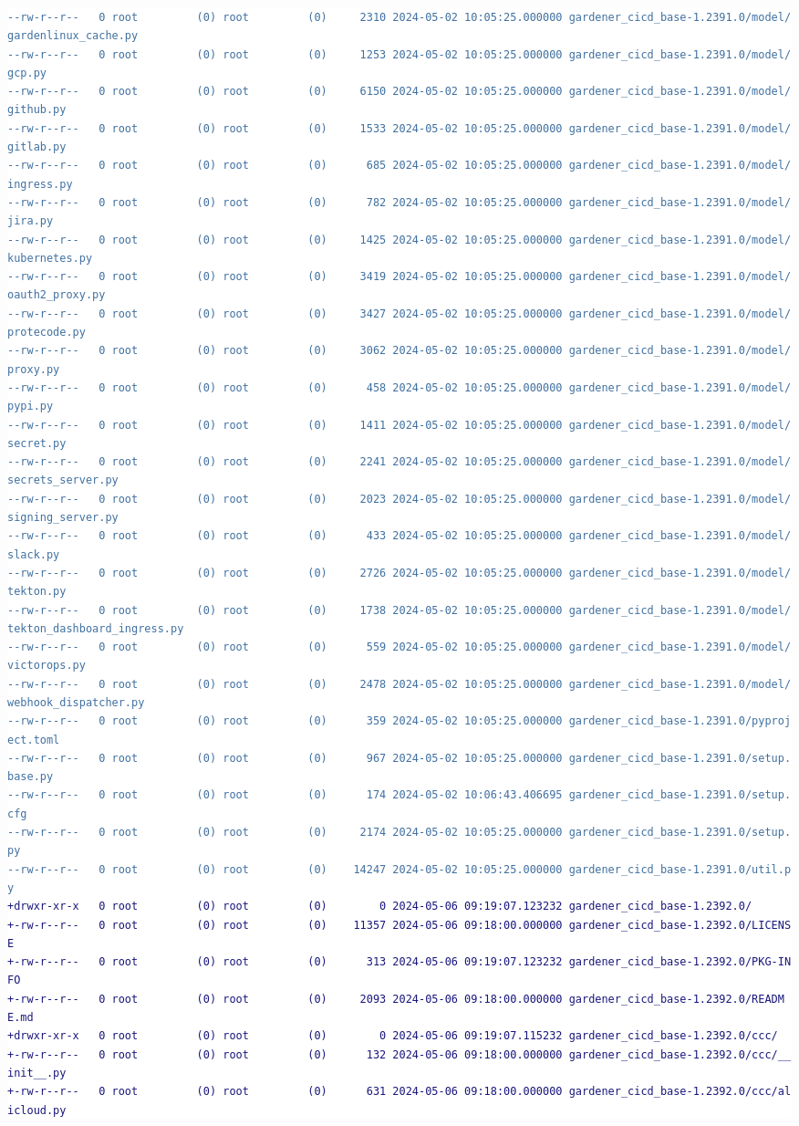 ```diff
--rw-r--r--   0 root         (0) root         (0)     2310 2024-05-02 10:05:25.000000 gardener_cicd_base-1.2391.0/model/gardenlinux_cache.py
--rw-r--r--   0 root         (0) root         (0)     1253 2024-05-02 10:05:25.000000 gardener_cicd_base-1.2391.0/model/gcp.py
--rw-r--r--   0 root         (0) root         (0)     6150 2024-05-02 10:05:25.000000 gardener_cicd_base-1.2391.0/model/github.py
--rw-r--r--   0 root         (0) root         (0)     1533 2024-05-02 10:05:25.000000 gardener_cicd_base-1.2391.0/model/gitlab.py
--rw-r--r--   0 root         (0) root         (0)      685 2024-05-02 10:05:25.000000 gardener_cicd_base-1.2391.0/model/ingress.py
--rw-r--r--   0 root         (0) root         (0)      782 2024-05-02 10:05:25.000000 gardener_cicd_base-1.2391.0/model/jira.py
--rw-r--r--   0 root         (0) root         (0)     1425 2024-05-02 10:05:25.000000 gardener_cicd_base-1.2391.0/model/kubernetes.py
--rw-r--r--   0 root         (0) root         (0)     3419 2024-05-02 10:05:25.000000 gardener_cicd_base-1.2391.0/model/oauth2_proxy.py
--rw-r--r--   0 root         (0) root         (0)     3427 2024-05-02 10:05:25.000000 gardener_cicd_base-1.2391.0/model/protecode.py
--rw-r--r--   0 root         (0) root         (0)     3062 2024-05-02 10:05:25.000000 gardener_cicd_base-1.2391.0/model/proxy.py
--rw-r--r--   0 root         (0) root         (0)      458 2024-05-02 10:05:25.000000 gardener_cicd_base-1.2391.0/model/pypi.py
--rw-r--r--   0 root         (0) root         (0)     1411 2024-05-02 10:05:25.000000 gardener_cicd_base-1.2391.0/model/secret.py
--rw-r--r--   0 root         (0) root         (0)     2241 2024-05-02 10:05:25.000000 gardener_cicd_base-1.2391.0/model/secrets_server.py
--rw-r--r--   0 root         (0) root         (0)     2023 2024-05-02 10:05:25.000000 gardener_cicd_base-1.2391.0/model/signing_server.py
--rw-r--r--   0 root         (0) root         (0)      433 2024-05-02 10:05:25.000000 gardener_cicd_base-1.2391.0/model/slack.py
--rw-r--r--   0 root         (0) root         (0)     2726 2024-05-02 10:05:25.000000 gardener_cicd_base-1.2391.0/model/tekton.py
--rw-r--r--   0 root         (0) root         (0)     1738 2024-05-02 10:05:25.000000 gardener_cicd_base-1.2391.0/model/tekton_dashboard_ingress.py
--rw-r--r--   0 root         (0) root         (0)      559 2024-05-02 10:05:25.000000 gardener_cicd_base-1.2391.0/model/victorops.py
--rw-r--r--   0 root         (0) root         (0)     2478 2024-05-02 10:05:25.000000 gardener_cicd_base-1.2391.0/model/webhook_dispatcher.py
--rw-r--r--   0 root         (0) root         (0)      359 2024-05-02 10:05:25.000000 gardener_cicd_base-1.2391.0/pyproject.toml
--rw-r--r--   0 root         (0) root         (0)      967 2024-05-02 10:05:25.000000 gardener_cicd_base-1.2391.0/setup.base.py
--rw-r--r--   0 root         (0) root         (0)      174 2024-05-02 10:06:43.406695 gardener_cicd_base-1.2391.0/setup.cfg
--rw-r--r--   0 root         (0) root         (0)     2174 2024-05-02 10:05:25.000000 gardener_cicd_base-1.2391.0/setup.py
--rw-r--r--   0 root         (0) root         (0)    14247 2024-05-02 10:05:25.000000 gardener_cicd_base-1.2391.0/util.py
+drwxr-xr-x   0 root         (0) root         (0)        0 2024-05-06 09:19:07.123232 gardener_cicd_base-1.2392.0/
+-rw-r--r--   0 root         (0) root         (0)    11357 2024-05-06 09:18:00.000000 gardener_cicd_base-1.2392.0/LICENSE
+-rw-r--r--   0 root         (0) root         (0)      313 2024-05-06 09:19:07.123232 gardener_cicd_base-1.2392.0/PKG-INFO
+-rw-r--r--   0 root         (0) root         (0)     2093 2024-05-06 09:18:00.000000 gardener_cicd_base-1.2392.0/README.md
+drwxr-xr-x   0 root         (0) root         (0)        0 2024-05-06 09:19:07.115232 gardener_cicd_base-1.2392.0/ccc/
+-rw-r--r--   0 root         (0) root         (0)      132 2024-05-06 09:18:00.000000 gardener_cicd_base-1.2392.0/ccc/__init__.py
+-rw-r--r--   0 root         (0) root         (0)      631 2024-05-06 09:18:00.000000 gardener_cicd_base-1.2392.0/ccc/alicloud.py
```
